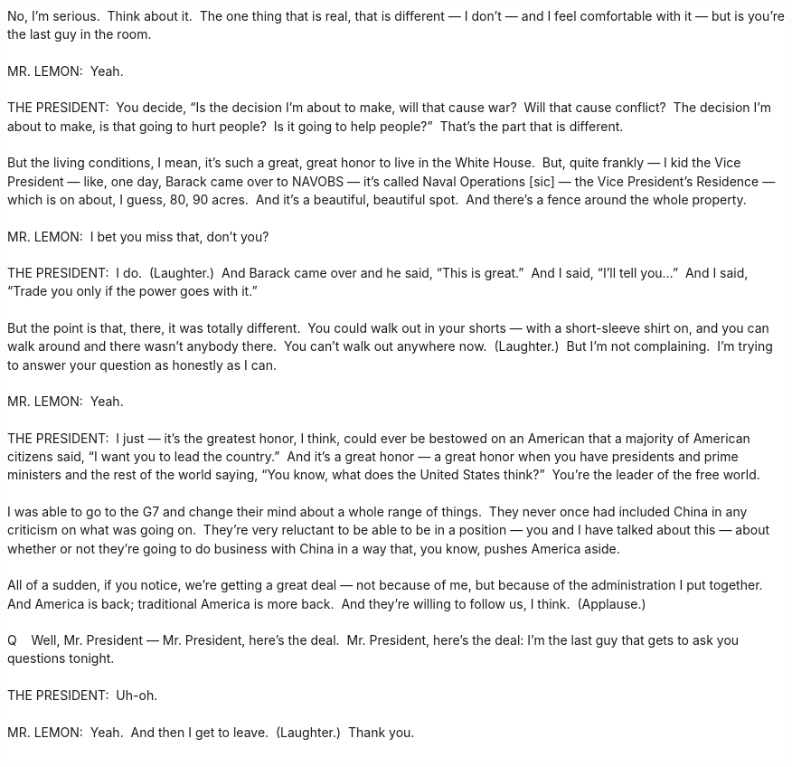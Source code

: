 No, I’m serious.  Think about it.  The one thing that is real, that is
different — I don’t — and I feel comfortable with it — but is you’re the
last guy in the room.   
   
MR. LEMON:  Yeah.  
   
THE PRESIDENT:  You decide, “Is the decision I’m about to make, will
that cause war?  Will that cause conflict?  The decision I’m about to
make, is that going to hurt people?  Is it going to help people?” 
That’s the part that is different.  
   
But the living conditions, I mean, it’s such a great, great honor to
live in the White House.  But, quite frankly — I kid the Vice President
— like, one day, Barack came over to NAVOBS — it’s called Naval
Operations \[sic\] — the Vice President’s Residence — which is on about,
I guess, 80, 90 acres.  And it’s a beautiful, beautiful spot.  And
there’s a fence around the whole property.  
   
MR. LEMON:  I bet you miss that, don’t you?  
   
THE PRESIDENT:  I do.  (Laughter.)  And Barack came over and he said,
“This is great.”  And I said, “I’ll tell you…”  And I said, “Trade you
only if the power goes with it.”   
   
But the point is that, there, it was totally different.  You could walk
out in your shorts — with a short-sleeve shirt on, and you can walk
around and there wasn’t anybody there.  You can’t walk out anywhere
now.  (Laughter.)  But I’m not complaining.  I’m trying to answer your
question as honestly as I can.   
   
MR. LEMON:  Yeah.  
   
THE PRESIDENT:  I just — it’s the greatest honor, I think, could ever be
bestowed on an American that a majority of American citizens said, “I
want you to lead the country.”  And it’s a great honor — a great honor
when you have presidents and prime ministers and the rest of the world
saying, “You know, what does the United States think?”  You’re the
leader of the free world.   
   
I was able to go to the G7 and change their mind about a whole range of
things.  They never once had included China in any criticism on what was
going on.  They’re very reluctant to be able to be in a position — you
and I have talked about this — about whether or not they’re going to do
business with China in a way that, you know, pushes America aside.   
   
All of a sudden, if you notice, we’re getting a great deal — not because
of me, but because of the administration I put together.  And America is
back; traditional America is more back.  And they’re willing to follow
us, I think.  (Applause.)  
   
Q    Well, Mr. President — Mr. President, here’s the deal.  Mr.
President, here’s the deal: I’m the last guy that gets to ask you
questions tonight.   
   
THE PRESIDENT:  Uh-oh.  
   
MR. LEMON:  Yeah.  And then I get to leave.  (Laughter.)  Thank you.  
   